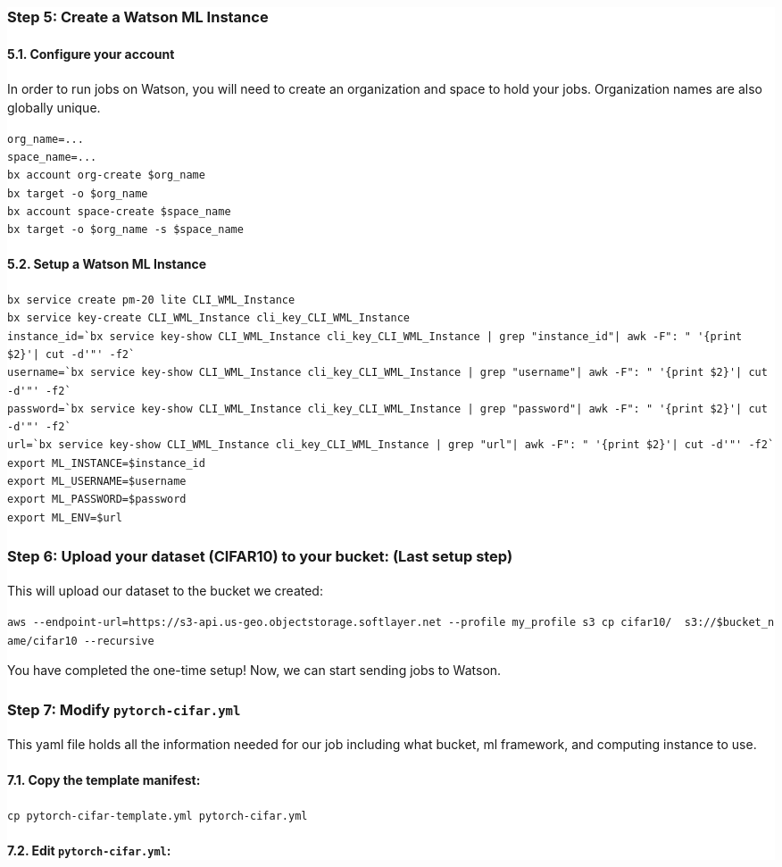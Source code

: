 ### Step 5: Create a Watson ML Instance

#### 5.1. Configure your account

In order to run jobs on Watson, you will need to create an organization and space to hold your jobs. Organization names are also globally unique.

```
org_name=...
space_name=...
bx account org-create $org_name
bx target -o $org_name
bx account space-create $space_name
bx target -o $org_name -s $space_name
```

#### 5.2. Setup a Watson ML Instance

```
bx service create pm-20 lite CLI_WML_Instance
bx service key-create CLI_WML_Instance cli_key_CLI_WML_Instance
instance_id=`bx service key-show CLI_WML_Instance cli_key_CLI_WML_Instance | grep "instance_id"| awk -F": " '{print $2}'| cut -d'"' -f2`
username=`bx service key-show CLI_WML_Instance cli_key_CLI_WML_Instance | grep "username"| awk -F": " '{print $2}'| cut -d'"' -f2`
password=`bx service key-show CLI_WML_Instance cli_key_CLI_WML_Instance | grep "password"| awk -F": " '{print $2}'| cut -d'"' -f2`
url=`bx service key-show CLI_WML_Instance cli_key_CLI_WML_Instance | grep "url"| awk -F": " '{print $2}'| cut -d'"' -f2`
export ML_INSTANCE=$instance_id
export ML_USERNAME=$username
export ML_PASSWORD=$password
export ML_ENV=$url
```

### Step 6: Upload your dataset (CIFAR10) to your bucket: (Last setup step)

This will upload our dataset to the bucket we created:

```
aws --endpoint-url=https://s3-api.us-geo.objectstorage.softlayer.net --profile my_profile s3 cp cifar10/  s3://$bucket_name/cifar10 --recursive
```

You have completed the one-time setup! Now, we can start sending jobs to Watson.

### Step 7: Modify `pytorch-cifar.yml`

This yaml file holds all the information needed for our job including what bucket, ml framework, and computing instance to use.

#### 7.1. Copy the template manifest:

```
cp pytorch-cifar-template.yml pytorch-cifar.yml
```
#### 7.2. Edit `pytorch-cifar.yml`:
